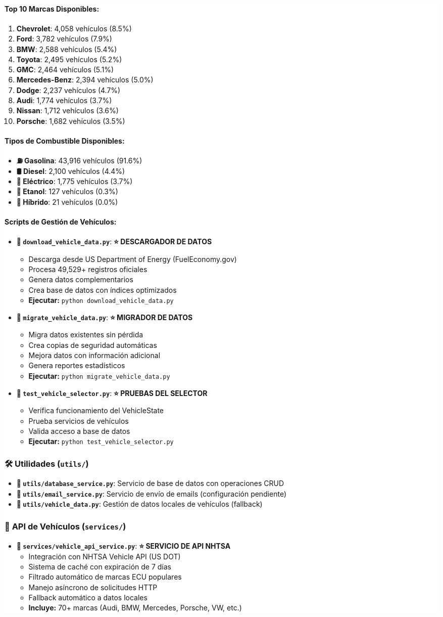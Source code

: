 #### **Top 10 Marcas Disponibles:**
1. **Chevrolet**: 4,058 vehículos (8.5%)
2. **Ford**: 3,782 vehículos (7.9%)
3. **BMW**: 2,588 vehículos (5.4%)
4. **Toyota**: 2,495 vehículos (5.2%)
5. **GMC**: 2,464 vehículos (5.1%)
6. **Mercedes-Benz**: 2,394 vehículos (5.0%)
7. **Dodge**: 2,237 vehículos (4.7%)
8. **Audi**: 1,774 vehículos (3.7%)
9. **Nissan**: 1,712 vehículos (3.6%)
10. **Porsche**: 1,682 vehículos (3.5%)

#### **Tipos de Combustible Disponibles:**
- **⛽ Gasolina**: 43,916 vehículos (91.6%)
- **🛢️ Diesel**: 2,100 vehículos (4.4%)
- **🔋 Eléctrico**: 1,775 vehículos (3.7%)
- **🌱 Etanol**: 127 vehículos (0.3%)
- **🔄 Híbrido**: 21 vehículos (0.0%)

#### **Scripts de Gestión de Vehículos:**
- **📍 `download_vehicle_data.py`**: **⭐ DESCARGADOR DE DATOS**
  - Descarga desde US Department of Energy (FuelEconomy.gov)
  - Procesa 49,529+ registros oficiales
  - Genera datos complementarios
  - Crea base de datos con índices optimizados
  - **Ejecutar:** `python download_vehicle_data.py`

- **📍 `migrate_vehicle_data.py`**: **⭐ MIGRADOR DE DATOS**
  - Migra datos existentes sin pérdida
  - Crea copias de seguridad automáticas
  - Mejora datos con información adicional
  - Genera reportes estadísticos
  - **Ejecutar:** `python migrate_vehicle_data.py`

- **📍 `test_vehicle_selector.py`**: **⭐ PRUEBAS DEL SELECTOR**
  - Verifica funcionamiento del VehicleState
  - Prueba servicios de vehículos
  - Valida acceso a base de datos
  - **Ejecutar:** `python test_vehicle_selector.py`

### 🛠️ **Utilidades** (`utils/`)
- **📍 `utils/database_service.py`**: Servicio de base de datos con operaciones CRUD
- **📍 `utils/email_service.py`**: Servicio de envío de emails (configuración pendiente)
- **📍 `utils/vehicle_data.py`**: Gestión de datos locales de vehículos (fallback)

### 🚗 **API de Vehículos** (`services/`)
- **📍 `services/vehicle_api_service.py`**: **⭐ SERVICIO DE API NHTSA**
  - Integración con NHTSA Vehicle API (US DOT)
  - Sistema de caché con expiración de 7 días
  - Filtrado automático de marcas ECU populares
  - Manejo asíncrono de solicitudes HTTP
  - Fallback automático a datos locales
  - **Incluye:** 70+ marcas (Audi, BMW, Mercedes, Porsche, VW, etc.)
